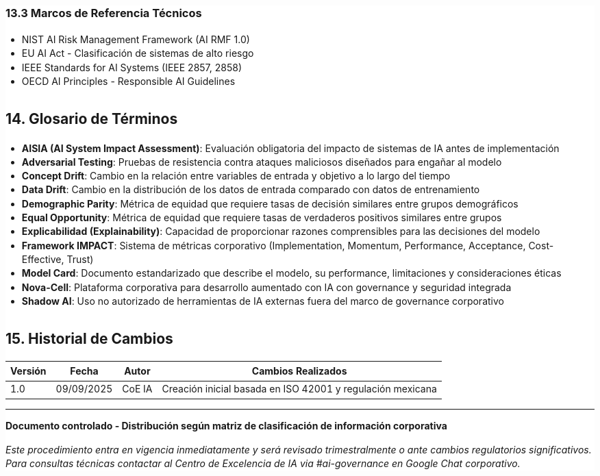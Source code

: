### 13.3 Marcos de Referencia Técnicos
- NIST AI Risk Management Framework (AI RMF 1.0)
- EU AI Act - Clasificación de sistemas de alto riesgo
- IEEE Standards for AI Systems (IEEE 2857, 2858)
- OECD AI Principles - Responsible AI Guidelines

## 14. Glosario de Términos

- **AISIA (AI System Impact Assessment)**: Evaluación obligatoria del impacto de sistemas de IA antes de implementación
- **Adversarial Testing**: Pruebas de resistencia contra ataques maliciosos diseñados para engañar al modelo
- **Concept Drift**: Cambio en la relación entre variables de entrada y objetivo a lo largo del tiempo
- **Data Drift**: Cambio en la distribución de los datos de entrada comparado con datos de entrenamiento
- **Demographic Parity**: Métrica de equidad que requiere tasas de decisión similares entre grupos demográficos
- **Equal Opportunity**: Métrica de equidad que requiere tasas de verdaderos positivos similares entre grupos
- **Explicabilidad (Explainability)**: Capacidad de proporcionar razones comprensibles para las decisiones del modelo
- **Framework IMPACT**: Sistema de métricas corporativo (Implementation, Momentum, Performance, Acceptance, Cost-Effective, Trust)
- **Model Card**: Documento estandarizado que describe el modelo, su performance, limitaciones y consideraciones éticas
- **Nova-Cell**: Plataforma corporativa para desarrollo aumentado con IA con governance y seguridad integrada
- **Shadow AI**: Uso no autorizado de herramientas de IA externas fuera del marco de governance corporativo

## 15. Historial de Cambios

| Versión | Fecha | Autor | Cambios Realizados |
|---------|-------|-------|-------------------|
| 1.0 | 09/09/2025 | CoE IA | Creación inicial basada en ISO 42001 y regulación mexicana |

---

**Documento controlado - Distribución según matriz de clasificación de información corporativa**

*Este procedimiento entra en vigencia inmediatamente y será revisado trimestralmente o ante cambios regulatorios significativos. Para consultas técnicas contactar al Centro de Excelencia de IA via #ai-governance en Google Chat corporativo.*